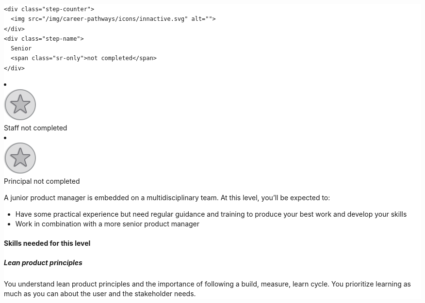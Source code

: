     <div class="step-counter">
      <img src="/img/career-pathways/icons/innactive.svg" alt="">
    </div>
    <div class="step-name">
      Senior
      <span class="sr-only">not completed</span>
    </div>
  </li>
  <li class="stepper-item">
    <div class="step-counter">
      <img src="/img/career-pathways/icons/innactive.svg" alt="">
    </div>
    <div class="step-name">
        Staff
      <span class="sr-only">not completed</span>
    </div>
  </li>
  <li class="stepper-item">
    <div class="step-counter">
      <img src="/img/career-pathways/icons/innactive.svg" alt="">
    </div>
    <div class="step-name">
      Principal
      <span class="sr-only">not completed</span>
    </div>
  </li>
</ol>

A junior product manager is embedded on a multidisciplinary team. At this level, you’ll be expected to:
- Have some practical experience but need regular guidance and training to produce your best work and develop your skills
- Work in combination with a more senior product manager

#### Skills needed for this level

##### Lean product principles
You understand lean product principles and the importance of following a build, measure, learn cycle. You prioritize learning as much as you can about the user and the stakeholder needs.
